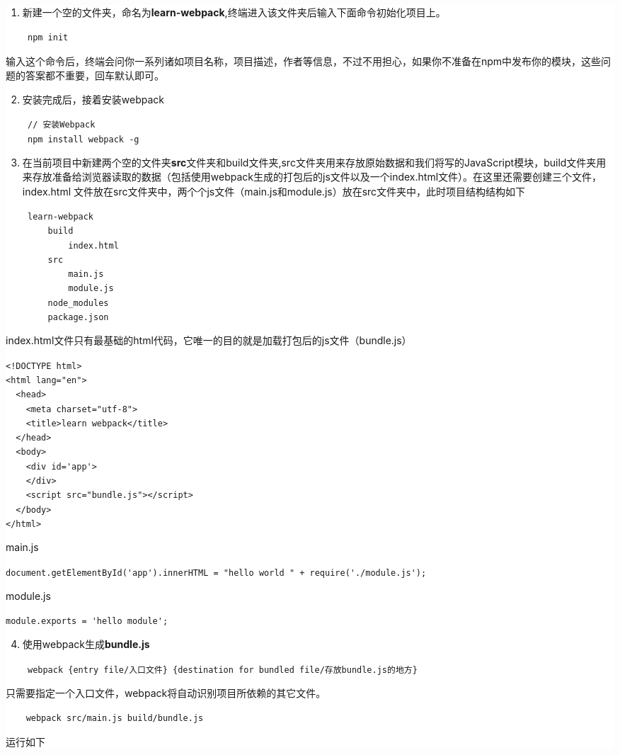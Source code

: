 1. 新建一个空的文件夹，命名为**learn-webpack**,终端进入该文件夹后输入下面命令初始化项目上。    

	   	npm init  


输入这个命令后，终端会问你一系列诸如项目名称，项目描述，作者等信息，不过不用担心，如果你不准备在npm中发布你的模块，这些问题的答案都不重要，回车默认即可。

2. 安装完成后，接着安装webpack

		// 安装Webpack
		npm install webpack -g

3. 在当前项目中新建两个空的文件夹**src**文件夹和build文件夹,src文件夹用来存放原始数据和我们将写的JavaScript模块，build文件夹用来存放准备给浏览器读取的数据（包括使用webpack生成的打包后的js文件以及一个index.html文件）。在这里还需要创建三个文件，index.html 文件放在src文件夹中，两个个js文件（main.js和module.js）放在src文件夹中，此时项目结构结构如下


		learn-webpack
			build
				index.html
			src
				main.js
				module.js
			node_modules
			package.json


index.html文件只有最基础的html代码，它唯一的目的就是加载打包后的js文件（bundle.js）

	<!DOCTYPE html>
	<html lang="en">
	  <head>
	    <meta charset="utf-8">
	    <title>learn webpack</title>
	  </head>
	  <body>
	    <div id='app'>
	    </div>
	    <script src="bundle.js"></script>
	  </body>
	</html>

main.js

	document.getElementById('app').innerHTML = "hello world " + require('./module.js');


module.js

	module.exports = 'hello module';


4. 使用webpack生成**bundle.js**

		webpack {entry file/入口文件} {destination for bundled file/存放bundle.js的地方}

只需要指定一个入口文件，webpack将自动识别项目所依赖的其它文件。

		webpack src/main.js build/bundle.js

运行如下
